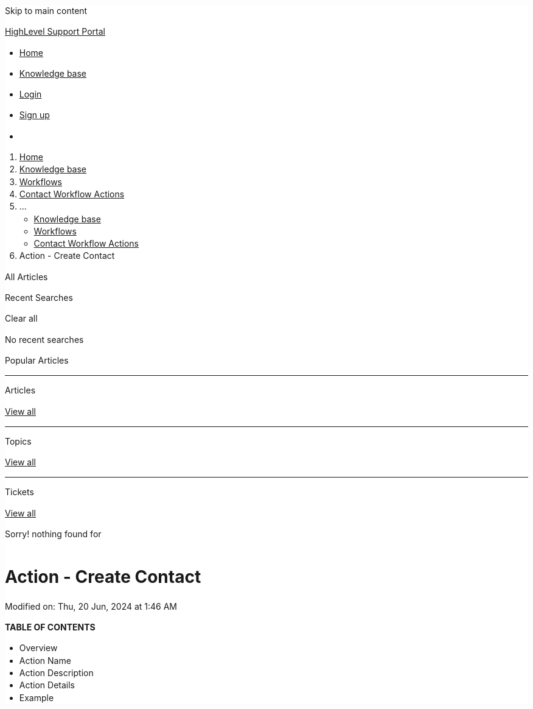 Skip to main content

[ HighLevel Support Portal ](https://help.gohighlevel.com)

  * [ Home ](/support/home)
  * [ Knowledge base ](/support/solutions)

  * [Login](/support/login)
  * [Sign up](/support/signup)
  * 

  1. [Home](/support/home)
  2. [Knowledge base](/support/solutions)
  3. [Workflows](/support/solutions/48000455132)
  4. [Contact Workflow Actions](/support/solutions/folders/155000000748)
  5. ... 
     * [Knowledge base](/support/solutions)
     * [Workflows](/support/solutions/48000455132)
     * [Contact Workflow Actions](/support/solutions/folders/155000000748)
  6. Action - Create Contact

All  Articles 

Recent Searches

Clear all

No recent searches

Popular Articles

* * *

Articles

[View all](/support/search/solutions)

* * *

Topics

[View all](/support/search/topics)

* * *

Tickets

[View all](/support/search/tickets)

Sorry! nothing found for   

# Action - Create Contact

Modified on: Thu, 20 Jun, 2024 at 1:46 AM

**TABLE OF CONTENTS**

  * Overview
  * Action Name
  * Action Description
  * Action Details
  * Example
